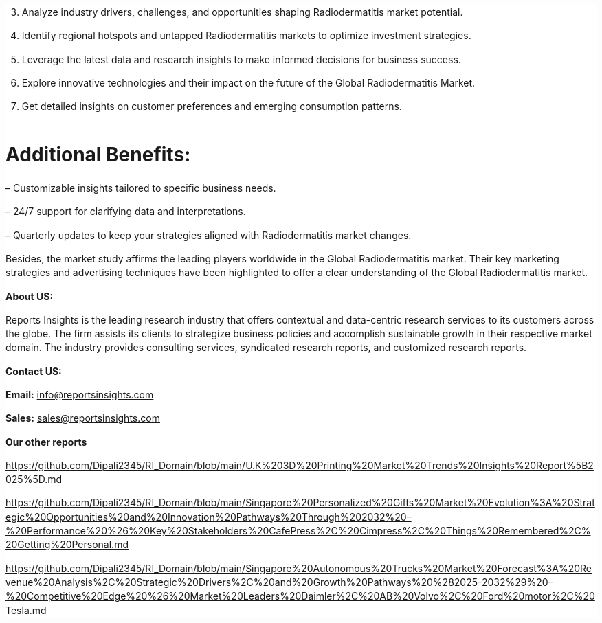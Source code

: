 3. Analyze industry drivers, challenges, and opportunities shaping Radiodermatitis market potential.

4. Identify regional hotspots and untapped Radiodermatitis markets to optimize investment strategies.

5. Leverage the latest data and research insights to make informed decisions for business success.

6. Explore innovative technologies and their impact on the future of the Global Radiodermatitis Market.

7. Get detailed insights on customer preferences and emerging consumption patterns.

# <strong>Additional Benefits:</strong>

– Customizable insights tailored to specific business needs.

– 24/7 support for clarifying data and interpretations.

– Quarterly updates to keep your strategies aligned with Radiodermatitis market changes.

Besides, the market study affirms the leading players worldwide in the Global Radiodermatitis market. Their key marketing strategies and advertising techniques have been highlighted to offer a clear understanding of the Global Radiodermatitis market.

<strong><strong>About US</strong>:</strong>

Reports Insights is the leading research industry that offers contextual and data-centric research services to its customers across the globe. The firm assists its clients to strategize business policies and accomplish sustainable growth in their respective market domain. The industry provides consulting services, syndicated research reports, and customized research reports.

<strong>Contact US:</strong>

<p class=><b>Email:</b> <a href=mailto:info@reportsinsights.com>info@reportsinsights.com</a></p>
<p class=><b>Sales:</b> <a href=mailto:sales@reportsinsights.com>sales@reportsinsights.com</a></p>

<strong>Our other reports</strong>

<a href=https://github.com/Dipali2345/RI_Domain/blob/main/U.K%203D%20Printing%20Market%20Trends%20Insights%20Report%5B2025%5D.md>https://github.com/Dipali2345/RI_Domain/blob/main/U.K%203D%20Printing%20Market%20Trends%20Insights%20Report%5B2025%5D.md</a>

<a href=https://github.com/Dipali2345/RI_Domain/blob/main/Singapore%20Personalized%20Gifts%20Market%20Evolution%3A%20Strategic%20Opportunities%20and%20Innovation%20Pathways%20Through%202032%20–%20Performance%20%26%20Key%20Stakeholders%20CafePress%2C%20Cimpress%2C%20Things%20Remembered%2C%20Getting%20Personal.md>https://github.com/Dipali2345/RI_Domain/blob/main/Singapore%20Personalized%20Gifts%20Market%20Evolution%3A%20Strategic%20Opportunities%20and%20Innovation%20Pathways%20Through%202032%20–%20Performance%20%26%20Key%20Stakeholders%20CafePress%2C%20Cimpress%2C%20Things%20Remembered%2C%20Getting%20Personal.md</a>

<a href=https://github.com/Dipali2345/RI_Domain/blob/main/Singapore%20Autonomous%20Trucks%20Market%20Forecast%3A%20Revenue%20Analysis%2C%20Strategic%20Drivers%2C%20and%20Growth%20Pathways%20%282025-2032%29%20–%20Competitive%20Edge%20%26%20Market%20Leaders%20Daimler%2C%20AB%20Volvo%2C%20Ford%20motor%2C%20Tesla.md>https://github.com/Dipali2345/RI_Domain/blob/main/Singapore%20Autonomous%20Trucks%20Market%20Forecast%3A%20Revenue%20Analysis%2C%20Strategic%20Drivers%2C%20and%20Growth%20Pathways%20%282025-2032%29%20–%20Competitive%20Edge%20%26%20Market%20Leaders%20Daimler%2C%20AB%20Volvo%2C%20Ford%20motor%2C%20Tesla.md</a>

